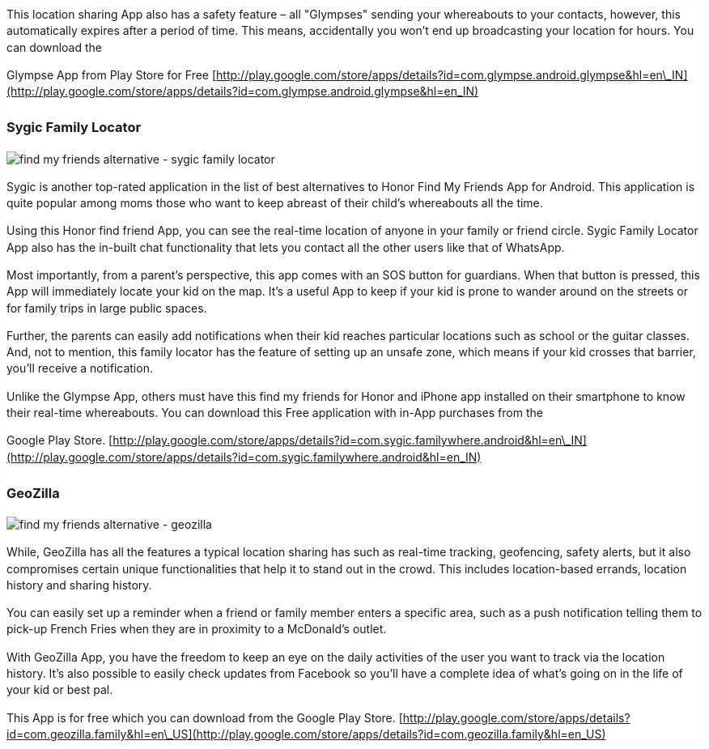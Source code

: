 This location sharing App also has a safety feature – all "Glympses" sending your whereabouts to your contacts, however, this automatically expires after a period of time. This means, accidentally you won’t end up broadcasting your location for hours. You can download the

Glympse App from Play Store for Free [http://play.google.com/store/apps/details?id=com.glympse.android.glympse&hl=en\_IN](http://play.google.com/store/apps/details?id=com.glympse.android.glympse&hl=en_IN)

### Sygic Family Locator

![find my friends alternative - sygic family locator](https://images.wondershare.com/drfone/article/2024/01/find-my-friends-pic-2.jpg)

Sygic is another top-rated application in the list of best alternatives to Honor  Find My Friends App for Android. This application is quite popular among moms those who want to keep abreast of their child’s whereabouts all the time.

Using this Honor  find friend App, you can see the real-time location of anyone in your family or friend circle. Sygic Family Locator App also has the in-built chat functionality that lets you contact all the other users like that of WhatsApp.

Most importantly, from a parent’s perspective, this app comes with an SOS button for guardians. When that button is pressed, this App will immediately locate your kid on the map. It’s a useful App to keep if your kid is prone to wander around on the streets or for family trips in large public spaces.

Further, the parents can easily add notifications when their kid reaches particular locations such as school or the guitar classes. And, not to mention, this family locator has the feature of setting up an unsafe zone, which means if your kid crosses that barrier, you’ll receive a notification.

Unlike the Glympse App, others must have this find my friends for Honor  and iPhone app installed on their smartphone to know their real-time whereabouts. You can download this Free application with in-App purchases from the

Google Play Store. [http://play.google.com/store/apps/details?id=com.sygic.familywhere.android&hl=en\_IN](http://play.google.com/store/apps/details?id=com.sygic.familywhere.android&hl=en_IN)

### GeoZilla

![find my friends alternative - geozilla](https://images.wondershare.com/drfone/article/2024/01/find-my-friends-pic-3.jpg)

While, GeoZilla has all the features a typical location sharing has such as real-time tracking, geofencing, safety alerts, but it also compromises certain unique functionalities that help it to stand out in the crowd. This includes location-based errands, location history and sharing history.

You can easily set up a reminder when a friend or family member enters a specific area, such as a push notification telling them to pick-up French Fries when they are in proximity to a McDonald’s outlet.

With GeoZilla App, you have the freedom to keep an eye on the daily activities of the user you want to track via the location history. It’s also possible to easily check updates from Facebook so you’ll have a complete idea of what’s going on in the life of your kid or best pal.

This App is for free which you can download from the Google Play Store. [http://play.google.com/store/apps/details?id=com.geozilla.family&hl=en\_US](http://play.google.com/store/apps/details?id=com.geozilla.family&hl=en_US)
